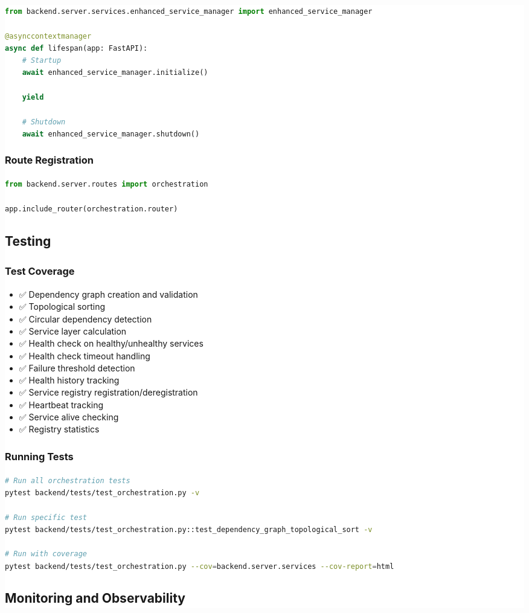 ```python
from backend.server.services.enhanced_service_manager import enhanced_service_manager

@asynccontextmanager
async def lifespan(app: FastAPI):
    # Startup
    await enhanced_service_manager.initialize()

    yield

    # Shutdown
    await enhanced_service_manager.shutdown()
```

### Route Registration

```python
from backend.server.routes import orchestration

app.include_router(orchestration.router)
```

## Testing

### Test Coverage

- ✅ Dependency graph creation and validation
- ✅ Topological sorting
- ✅ Circular dependency detection
- ✅ Service layer calculation
- ✅ Health check on healthy/unhealthy services
- ✅ Health check timeout handling
- ✅ Failure threshold detection
- ✅ Health history tracking
- ✅ Service registry registration/deregistration
- ✅ Heartbeat tracking
- ✅ Service alive checking
- ✅ Registry statistics

### Running Tests

```bash
# Run all orchestration tests
pytest backend/tests/test_orchestration.py -v

# Run specific test
pytest backend/tests/test_orchestration.py::test_dependency_graph_topological_sort -v

# Run with coverage
pytest backend/tests/test_orchestration.py --cov=backend.server.services --cov-report=html
```

## Monitoring and Observability
